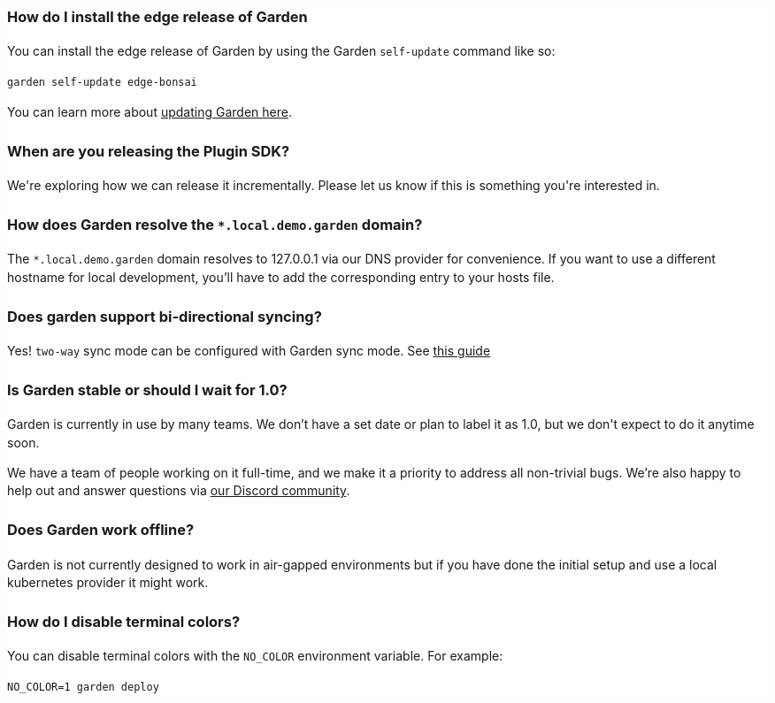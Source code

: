 ### How do I install the edge release of Garden

You can install the edge release of Garden by using the Garden `self-update` command like so:

```console
garden self-update edge-bonsai
```

You can learn more about [updating Garden here](../getting-started/installation.md#updating-garden).

### When are you releasing the Plugin SDK?

We're exploring how we can release it incrementally. Please let us know if this is something you're interested in.

### How does Garden resolve the `*.local.demo.garden` domain?

The `*.local.demo.garden` domain resolves to 127.0.0.1 via our DNS provider for convenience. If you want to use a different hostname for local development, you’ll have to add the corresponding entry to your hosts file.

### Does garden support bi-directional syncing?

Yes! `two-way` sync mode can be configured with Garden sync mode. See [this guide](../guides/code-synchronization.md)

### Is Garden stable or should I wait for 1.0?

Garden is currently in use by many teams. We don’t have a set date or plan to label it as 1.0, but we don't expect to do it anytime soon.

We have a team of people working on it full-time, and we make it a priority to address all non-trivial bugs. We’re also happy to help out and answer questions via [our Discord community](https://discord.gg/FrmhuUjFs6).

### Does Garden work offline?

Garden is not currently designed to work in air-gapped environments but if you have done the initial setup and use a
local kubernetes provider it might work.

### How do I disable terminal colors?

You can disable terminal colors with the `NO_COLOR` environment variable. For example:

```console
NO_COLOR=1 garden deploy
```
